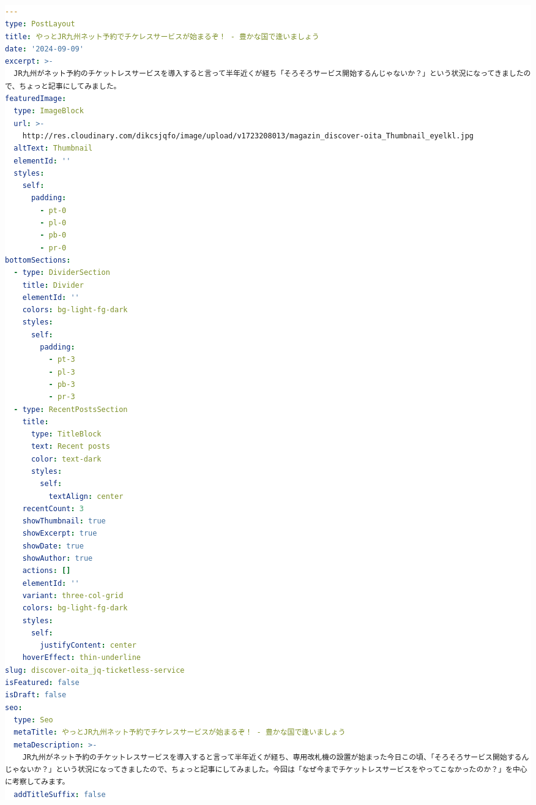 ```yaml
---
type: PostLayout
title: やっとJR九州ネット予約でチケレスサービスが始まるぞ！ - 豊かな国で逢いましょう
date: '2024-09-09'
excerpt: >-
  JR九州がネット予約のチケットレスサービスを導入すると言って半年近くが経ち「そろそろサービス開始するんじゃないか？」という状況になってきましたので、ちょっと記事にしてみました。
featuredImage:
  type: ImageBlock
  url: >-
    http://res.cloudinary.com/dikcsjqfo/image/upload/v1723208013/magazin_discover-oita_Thumbnail_eyelkl.jpg
  altText: Thumbnail
  elementId: ''
  styles:
    self:
      padding:
        - pt-0
        - pl-0
        - pb-0
        - pr-0
bottomSections:
  - type: DividerSection
    title: Divider
    elementId: ''
    colors: bg-light-fg-dark
    styles:
      self:
        padding:
          - pt-3
          - pl-3
          - pb-3
          - pr-3
  - type: RecentPostsSection
    title:
      type: TitleBlock
      text: Recent posts
      color: text-dark
      styles:
        self:
          textAlign: center
    recentCount: 3
    showThumbnail: true
    showExcerpt: true
    showDate: true
    showAuthor: true
    actions: []
    elementId: ''
    variant: three-col-grid
    colors: bg-light-fg-dark
    styles:
      self:
        justifyContent: center
    hoverEffect: thin-underline
slug: discover-oita_jq-ticketless-service
isFeatured: false
isDraft: false
seo:
  type: Seo
  metaTitle: やっとJR九州ネット予約でチケレスサービスが始まるぞ！ - 豊かな国で逢いましょう
  metaDescription: >-
    JR九州がネット予約のチケットレスサービスを導入すると言って半年近くが経ち、専用改札機の設置が始まった今日この頃、「そろそろサービス開始するんじゃないか？」という状況になってきましたので、ちょっと記事にしてみました。今回は「なぜ今までチケットレスサービスをやってこなかったのか？」を中心に考察してみます。
  addTitleSuffix: false
```
